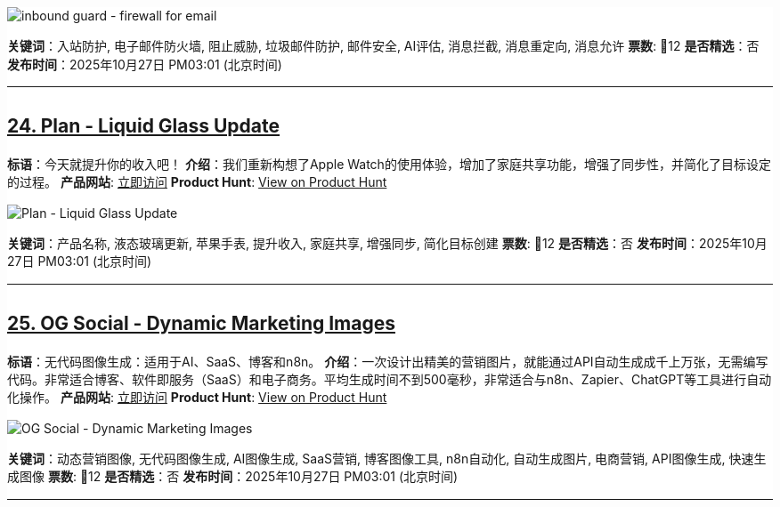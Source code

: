 ![inbound guard - firewall for email]()

**关键词**：入站防护, 电子邮件防火墙, 阻止威胁, 垃圾邮件防护, 邮件安全, AI评估, 消息拦截, 消息重定向, 消息允许
**票数**: 🔺12
**是否精选**：否
**发布时间**：2025年10月27日 PM03:01 (北京时间)

---

## [24. Plan - Liquid Glass Update](https://www.producthunt.com/products/plan-3?utm_campaign=producthunt-api&utm_medium=api-v2&utm_source=Application%3A+dailyhot+%28ID%3A+133367%29)
**标语**：今天就提升你的收入吧！
**介绍**：我们重新构想了Apple Watch的使用体验，增加了家庭共享功能，增强了同步性，并简化了目标设定的过程。
**产品网站**: [立即访问](https://www.producthunt.com/r/IJT7ALLWTSI7VV?utm_campaign=producthunt-api&utm_medium=api-v2&utm_source=Application%3A+dailyhot+%28ID%3A+133367%29)
**Product Hunt**: [View on Product Hunt](https://www.producthunt.com/products/plan-3?utm_campaign=producthunt-api&utm_medium=api-v2&utm_source=Application%3A+dailyhot+%28ID%3A+133367%29)

![Plan - Liquid Glass Update]()

**关键词**：产品名称, 液态玻璃更新, 苹果手表, 提升收入, 家庭共享, 增强同步, 简化目标创建
**票数**: 🔺12
**是否精选**：否
**发布时间**：2025年10月27日 PM03:01 (北京时间)

---

## [25. OG Social - Dynamic Marketing Images](https://www.producthunt.com/products/og-social-dynamic-opengraph-images?utm_campaign=producthunt-api&utm_medium=api-v2&utm_source=Application%3A+dailyhot+%28ID%3A+133367%29)
**标语**：无代码图像生成：适用于AI、SaaS、博客和n8n。
**介绍**：一次设计出精美的营销图片，就能通过API自动生成成千上万张，无需编写代码。非常适合博客、软件即服务（SaaS）和电子商务。平均生成时间不到500毫秒，非常适合与n8n、Zapier、ChatGPT等工具进行自动化操作。
**产品网站**: [立即访问](https://www.producthunt.com/r/PXRR65ML672CCI?utm_campaign=producthunt-api&utm_medium=api-v2&utm_source=Application%3A+dailyhot+%28ID%3A+133367%29)
**Product Hunt**: [View on Product Hunt](https://www.producthunt.com/products/og-social-dynamic-opengraph-images?utm_campaign=producthunt-api&utm_medium=api-v2&utm_source=Application%3A+dailyhot+%28ID%3A+133367%29)

![OG Social - Dynamic Marketing Images]()

**关键词**：动态营销图像, 无代码图像生成, AI图像生成, SaaS营销, 博客图像工具, n8n自动化, 自动生成图片, 电商营销, API图像生成, 快速生成图像
**票数**: 🔺12
**是否精选**：否
**发布时间**：2025年10月27日 PM03:01 (北京时间)

---
